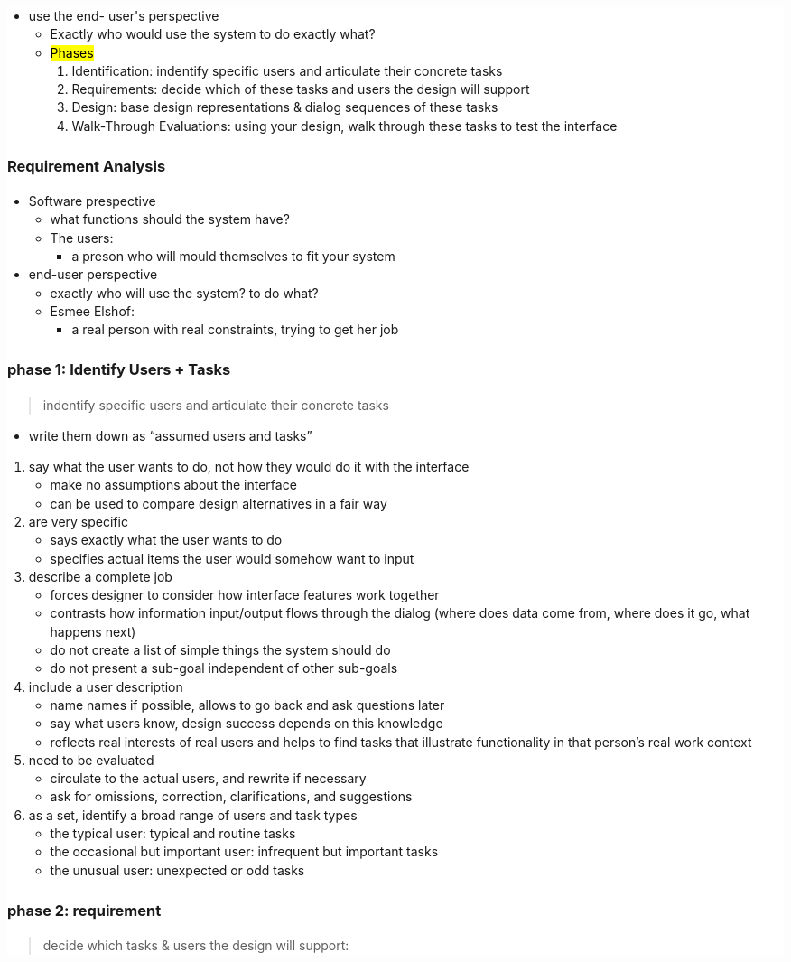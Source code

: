 - use the end- user's perspective 
  - Exactly who would use the system to do exactly what?
  - <mark>Phases</mark>
    1. Identification: indentify specific users and articulate their concrete tasks
    2. Requirements: decide which of these tasks and users the design will support
    3. Design: base design representations & dialog sequences of these tasks
    4. Walk-Through Evaluations: using your design, walk through these tasks to test the interface

### Requirement Analysis

* Software prespective
  * what functions should the system have?
  * The users:
    * a preson who will mould themselves to fit your system 
* end-user perspective
  * exactly who will use the system? to do what?
  * Esmee Elshof:
    * a real person with real constraints, trying to get her job 

### phase 1: Identify Users + Tasks

> indentify specific users and articulate their concrete tasks

- write them down as “assumed users and tasks”

1. say what the user wants to do, not how they would do it with the interface
   - make no assumptions about the interface
   - can be used to compare design alternatives in a fair way
2. are very specific
   - says exactly what the user wants to do
   - specifies actual items the user would somehow want to input
3. describe a complete job
   - forces designer to consider how interface features work together
   - contrasts how information input/output flows through the dialog (where does data come from, where does it go, what happens next)
   - do not create a list of simple things the system should do
   - do not present a sub-goal independent of other sub-goals
4. include a user description
   - name names if possible, allows to go back and ask questions later
   - say what users know, design success depends on this knowledge
   - reflects real interests of real users and helps to find tasks that illustrate functionality in that person’s real work context
5. need to be evaluated
   - circulate to the actual users, and rewrite if necessary
   - ask for omissions, correction, clarifications, and suggestions
6. as a set, identify a broad range of users and task types
   - the typical user: typical and routine tasks
   - the occasional but important user: infrequent but important tasks
   - the unusual user: unexpected or odd tasks

### phase 2: requirement 

> decide which tasks & users the design will support:

